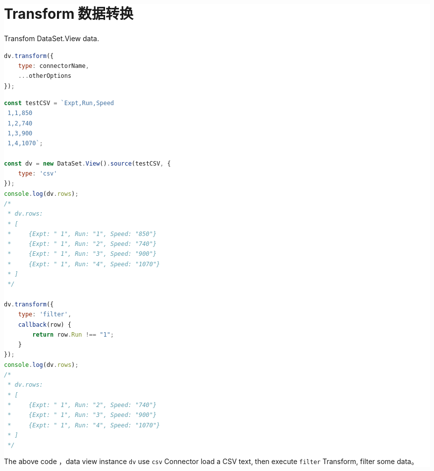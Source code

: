 # Transform 数据转换

Transfom DataSet.View data.

```js
dv.transform({
    type: connectorName,
    ...otherOptions
});
```

```js
const testCSV = `Expt,Run,Speed
 1,1,850
 1,2,740
 1,3,900
 1,4,1070`;

const dv = new DataSet.View().source(testCSV, {
    type: 'csv'
});
console.log(dv.rows);
/*
 * dv.rows:
 * [
 *     {Expt: " 1", Run: "1", Speed: "850"}
 *     {Expt: " 1", Run: "2", Speed: "740"}
 *     {Expt: " 1", Run: "3", Speed: "900"}
 *     {Expt: " 1", Run: "4", Speed: "1070"}
 * ]
 */

dv.transform({
    type: 'filter',
    callback(row) {
        return row.Run !== "1";
    }
});
console.log(dv.rows);
/*
 * dv.rows:
 * [
 *     {Expt: " 1", Run: "2", Speed: "740"}
 *     {Expt: " 1", Run: "3", Speed: "900"}
 *     {Expt: " 1", Run: "4", Speed: "1070"}
 * ]
 */

```

The above code ，data view instance `dv` use `csv` Connector load a CSV text, then execute `filter` Transform, filter some data。
